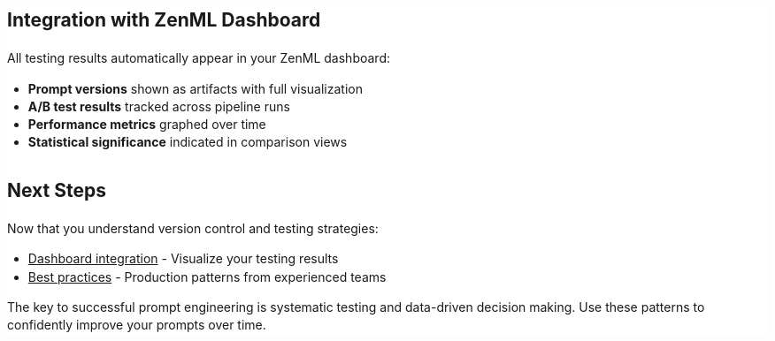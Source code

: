 ## Integration with ZenML Dashboard

All testing results automatically appear in your ZenML dashboard:

- **Prompt versions** shown as artifacts with full visualization
- **A/B test results** tracked across pipeline runs
- **Performance metrics** graphed over time
- **Statistical significance** indicated in comparison views

## Next Steps

Now that you understand version control and testing strategies:

- [Dashboard integration](dashboard-integration.md) - Visualize your testing results
- [Best practices](best-practices.md) - Production patterns from experienced teams

The key to successful prompt engineering is systematic testing and data-driven decision making. Use these patterns to confidently improve your prompts over time.